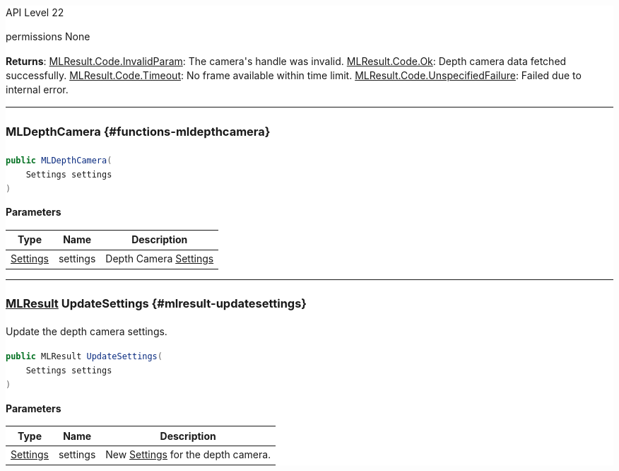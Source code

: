 API Level 22

permissions None 





**Returns**: [MLResult.Code.InvalidParam](/unity-api/api/UnityEngine.XR.MagicLeap/UnityEngine.XR.MagicLeap.MLResult.md#enums-invalidparam): The camera's handle was invalid.
[MLResult.Code.Ok](/unity-api/api/UnityEngine.XR.MagicLeap/UnityEngine.XR.MagicLeap.MLResult.md#enums-ok): Depth camera data fetched successfully.
[MLResult.Code.Timeout](/unity-api/api/UnityEngine.XR.MagicLeap/UnityEngine.XR.MagicLeap.MLResult.md#enums-timeout): No frame available within time limit.
[MLResult.Code.UnspecifiedFailure](/unity-api/api/UnityEngine.XR.MagicLeap/UnityEngine.XR.MagicLeap.MLResult.md#enums-unspecifiedfailure): Failed due to internal error. 



-----------

###  MLDepthCamera {#functions-mldepthcamera}

```csharp
public MLDepthCamera(
    Settings settings
)
```


**Parameters**

| Type | Name  | Description  | 
|--|--|--|
| [Settings](/unity-api/api/UnityEngine.XR.MagicLeap/MLDepthCamera/UnityEngine.XR.MagicLeap.MLDepthCamera.Settings.md) |settings|Depth Camera [Settings](/unity-api/api/UnityEngine.XR.MagicLeap/MLDepthCamera/UnityEngine.XR.MagicLeap.MLDepthCamera.Settings.md)|






-----------

### [MLResult](/unity-api/api/UnityEngine.XR.MagicLeap/UnityEngine.XR.MagicLeap.MLResult.md) UpdateSettings {#mlresult-updatesettings}

Update the depth camera settings. 

```csharp
public MLResult UpdateSettings(
    Settings settings
)
```


**Parameters**

| Type | Name  | Description  | 
|--|--|--|
| [Settings](/unity-api/api/UnityEngine.XR.MagicLeap/MLDepthCamera/UnityEngine.XR.MagicLeap.MLDepthCamera.Settings.md) |settings|New [Settings](/unity-api/api/UnityEngine.XR.MagicLeap/MLDepthCamera/UnityEngine.XR.MagicLeap.MLDepthCamera.Settings.md) for the depth camera.|

